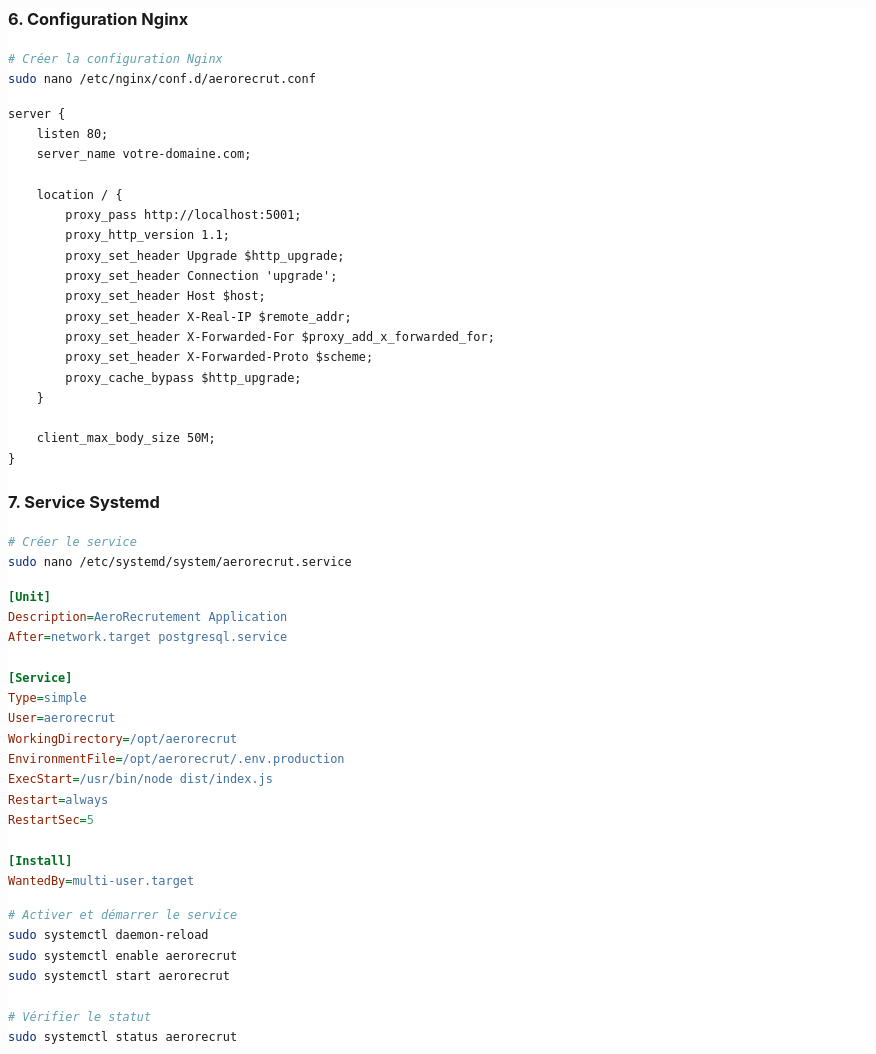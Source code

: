 ### 6. Configuration Nginx

```bash
# Créer la configuration Nginx
sudo nano /etc/nginx/conf.d/aerorecrut.conf
```

```nginx
server {
    listen 80;
    server_name votre-domaine.com;

    location / {
        proxy_pass http://localhost:5001;
        proxy_http_version 1.1;
        proxy_set_header Upgrade $http_upgrade;
        proxy_set_header Connection 'upgrade';
        proxy_set_header Host $host;
        proxy_set_header X-Real-IP $remote_addr;
        proxy_set_header X-Forwarded-For $proxy_add_x_forwarded_for;
        proxy_set_header X-Forwarded-Proto $scheme;
        proxy_cache_bypass $http_upgrade;
    }

    client_max_body_size 50M;
}
```

### 7. Service Systemd

```bash
# Créer le service
sudo nano /etc/systemd/system/aerorecrut.service
```

```ini
[Unit]
Description=AeroRecrutement Application
After=network.target postgresql.service

[Service]
Type=simple
User=aerorecrut
WorkingDirectory=/opt/aerorecrut
EnvironmentFile=/opt/aerorecrut/.env.production
ExecStart=/usr/bin/node dist/index.js
Restart=always
RestartSec=5

[Install]
WantedBy=multi-user.target
```

```bash
# Activer et démarrer le service
sudo systemctl daemon-reload
sudo systemctl enable aerorecrut
sudo systemctl start aerorecrut

# Vérifier le statut
sudo systemctl status aerorecrut
```
